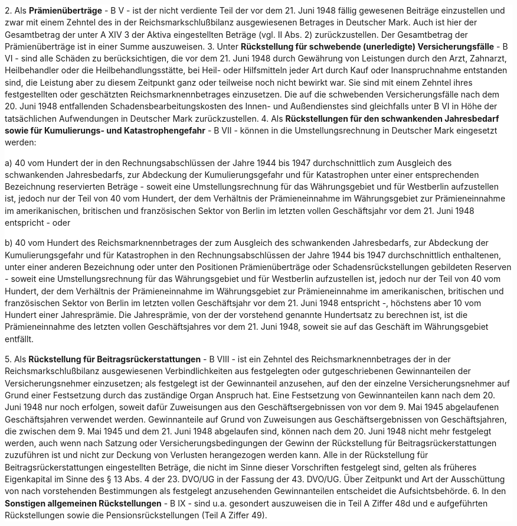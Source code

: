 

2\. Als **Prämienüberträge**              - B V - ist der nicht verdiente Teil der vor dem 21. Juni 1948 fällig gewesenen Beiträge einzustellen und zwar mit einem Zehntel des in der Reichsmarkschlußbilanz ausgewiesenen Betrages in Deutscher Mark. Auch ist hier der Gesamtbetrag der unter A XIV 3 der Aktiva eingestellten Beträge (vgl. II Abs. 2) zurückzustellen. Der Gesamtbetrag der Prämienüberträge ist in einer Summe auszuweisen.
3\. Unter **Rückstellung für schwebende (unerledigte) Versicherungsfälle**              - B VI - sind alle Schäden zu berücksichtigen, die vor dem 21. Juni 1948 durch Gewährung von Leistungen durch den Arzt, Zahnarzt, Heilbehandler oder die Heilbehandlungsstätte, bei Heil- oder Hilfsmitteln jeder Art durch Kauf oder Inanspruchnahme entstanden sind, die Leistung aber zu diesem Zeitpunkt ganz oder teilweise noch nicht bewirkt war. Sie sind mit einem Zehntel ihres festgestellten oder geschätzten Reichsmarknennbetrages einzusetzen. Die auf die schwebenden Versicherungsfälle nach dem 20. Juni 1948 entfallenden Schadensbearbeitungskosten des Innen- und Außendienstes sind gleichfalls unter B VI in Höhe der tatsächlichen Aufwendungen in Deutscher Mark zurückzustellen.
4\. Als **Rückstellungen für den schwankenden Jahresbedarf sowie für Kumulierungs- und Katastrophengefahr**              - B VII - können in die Umstellungsrechnung in Deutscher Mark eingesetzt werden:

a)  40 vom Hundert der in den Rechnungsabschlüssen der Jahre 1944 bis 1947 durchschnittlich zum Ausgleich des schwankenden Jahresbedarfs, zur Abdeckung der Kumulierungsgefahr und für Katastrophen unter einer entsprechenden Bezeichnung reservierten Beträge - soweit eine Umstellungsrechnung für das Währungsgebiet und für Westberlin aufzustellen ist, jedoch nur der Teil von 40 vom Hundert, der dem Verhältnis der Prämieneinnahme im Währungsgebiet zur Prämieneinnahme im amerikanischen, britischen und französischen Sektor von Berlin im letzten vollen Geschäftsjahr vor dem 21. Juni 1948 entspricht - oder


b)  40 vom Hundert des Reichsmarknennbetrages der zum Ausgleich des schwankenden Jahresbedarfs, zur Abdeckung der Kumulierungsgefahr und für Katastrophen in den Rechnungsabschlüssen der Jahre 1944 bis 1947 durchschnittlich enthaltenen, unter einer anderen Bezeichnung oder unter den Positionen Prämienüberträge oder Schadensrückstellungen gebildeten Reserven - soweit eine Umstellungsrechnung für das Währungsgebiet und für Westberlin aufzustellen ist, jedoch nur der Teil von 40 vom Hundert, der dem Verhältnis der Prämieneinnahme im Währungsgebiet zur Prämieneinnahme im amerikanischen, britischen und französischen Sektor von Berlin im letzten vollen Geschäftsjahr vor dem 21. Juni 1948 entspricht -, höchstens aber 10 vom Hundert einer Jahresprämie. Die Jahresprämie, von der der vorstehend genannte Hundertsatz zu berechnen ist, ist die Prämieneinnahme des letzten vollen Geschäftsjahres vor dem 21. Juni 1948, soweit sie auf das Geschäft im Währungsgebiet entfällt.



5\. Als **Rückstellung für Beitragsrückerstattungen**              - B VIII - ist ein Zehntel des Reichsmarknennbetrages der in der Reichsmarkschlußbilanz ausgewiesenen Verbindlichkeiten aus festgelegten oder gutgeschriebenen Gewinnanteilen der Versicherungsnehmer einzusetzen; als festgelegt ist der Gewinnanteil anzusehen, auf den der einzelne Versicherungsnehmer auf Grund einer Festsetzung durch das zuständige Organ Anspruch hat. Eine Festsetzung von Gewinnanteilen kann nach dem 20. Juni 1948 nur noch erfolgen, soweit dafür Zuweisungen aus den Geschäftsergebnissen von vor dem 9. Mai 1945 abgelaufenen Geschäftsjahren verwendet werden. Gewinnanteile auf Grund von Zuweisungen aus Geschäftsergebnissen von Geschäftsjahren, die zwischen dem 9. Mai 1945 und dem 21. Juni 1948 abgelaufen sind, können nach dem 20. Juni 1948 nicht mehr festgelegt werden, auch wenn nach Satzung oder Versicherungsbedingungen der Gewinn der Rückstellung für Beitragsrückerstattungen zuzuführen ist und nicht zur Deckung von Verlusten herangezogen werden kann. Alle in der Rückstellung für Beitragsrückerstattungen eingestellten Beträge, die nicht im Sinne dieser Vorschriften festgelegt sind, gelten als früheres Eigenkapital im Sinne des § 13 Abs. 4 der 23. DVO/UG in der Fassung der 43. DVO/UG. Über Zeitpunkt und Art der Ausschüttung von nach vorstehenden Bestimmungen als festgelegt anzusehenden Gewinnanteilen entscheidet die Aufsichtsbehörde.
6\. In den **Sonstigen allgemeinen Rückstellungen**              - B IX - sind u.a. gesondert auszuweisen die in
Teil A Ziffer 48d und e              aufgeführten Rückstellungen sowie die Pensionsrückstellungen
(Teil A Ziffer 49).
